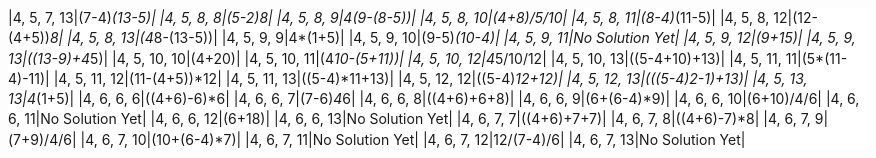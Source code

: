 |4, 5, 7, 13|(7-4)*(13-5)|
|4, 5, 8, 8|(5-2)*8|
|4, 5, 8, 9|4*(9-(8-5))|
|4, 5, 8, 10|(4+8)/5/10|
|4, 5, 8, 11|(8-4)*(11-5)|
|4, 5, 8, 12|(12-(4+5))*8|
|4, 5, 8, 13|(4*8-(13-5))|
|4, 5, 9, 9|4*(1+5)|
|4, 5, 9, 10|(9-5)*(10-4)|
|4, 5, 9, 11|No Solution Yet|
|4, 5, 9, 12|(9+15)|
|4, 5, 9, 13|((13-9)+4*5)|
|4, 5, 10, 10|(4+20)|
|4, 5, 10, 11|(4*10-(5+11))|
|4, 5, 10, 12|4*5/10/12|
|4, 5, 10, 13|((5-4+10)+13)|
|4, 5, 11, 11|(5*(11-4)-11)|
|4, 5, 11, 12|(11-(4+5))*12|
|4, 5, 11, 13|((5-4)*11+13)|
|4, 5, 12, 12|((5-4)*12+12)|
|4, 5, 12, 13|(((5-4)2-1)+13)|
|4, 5, 13, 13|4*(1+5)|
|4, 6, 6, 6|((4+6)-6)*6|
|4, 6, 6, 7|(7-6)*4*6|
|4, 6, 6, 8|((4+6)+6+8)|
|4, 6, 6, 9|(6+(6-4)*9)|
|4, 6, 6, 10|(6+10)/4/6|
|4, 6, 6, 11|No Solution Yet|
|4, 6, 6, 12|(6+18)|
|4, 6, 6, 13|No Solution Yet|
|4, 6, 7, 7|((4+6)+7+7)|
|4, 6, 7, 8|((4+6)-7)*8|
|4, 6, 7, 9|(7+9)/4/6|
|4, 6, 7, 10|(10+(6-4)*7)|
|4, 6, 7, 11|No Solution Yet|
|4, 6, 7, 12|12/(7-4)/6|
|4, 6, 7, 13|No Solution Yet|